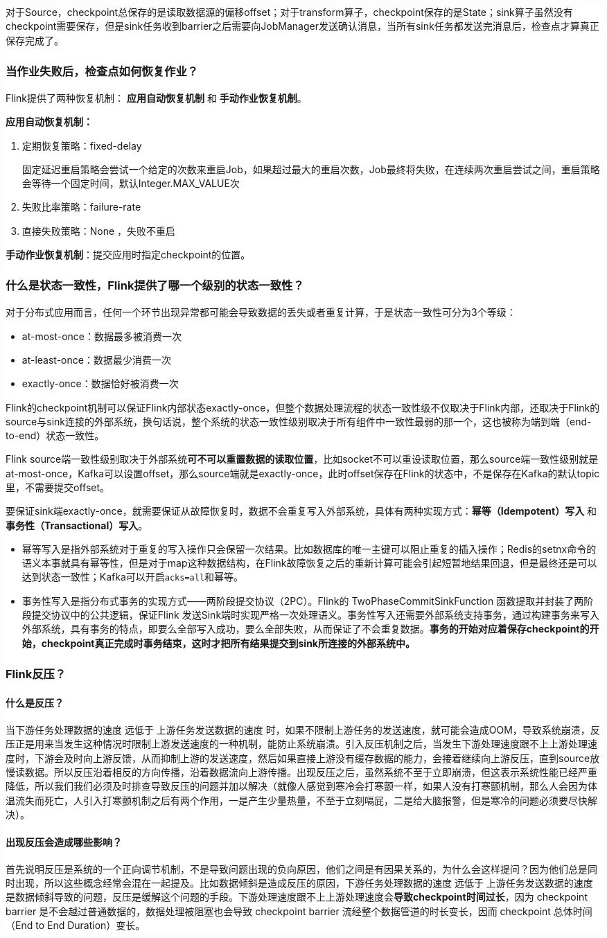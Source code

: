对于Source，checkpoint总保存的是读取数据源的偏移offset；对于transform算子，checkpoint保存的是State；sink算子虽然没有checkpoint需要保存，但是sink任务收到barrier之后需要向JobManager发送确认消息，当所有sink任务都发送完消息后，检查点才算真正保存完成了。

### 当作业失败后，检查点如何恢复作业？

Flink提供了两种恢复机制： **应用自动恢复机制** 和 **手动作业恢复机制**。

**应用自动恢复机制：**

1. 定期恢复策略：fixed-delay
   
   固定延迟重启策略会尝试一个给定的次数来重启Job，如果超过最大的重启次数，Job最终将失败，在连续两次重启尝试之间，重启策略会等待一个固定时间，默认Integer.MAX_VALUE次

2. 失败比率策略：failure-rate

3. 直接失败策略：None ，失败不重启

**手动作业恢复机制**：提交应用时指定checkpoint的位置。

### 什么是状态一致性，Flink提供了哪一个级别的状态一致性？

对于分布式应用而言，任何一个环节出现异常都可能会导致数据的丢失或者重复计算，于是状态一致性可分为3个等级：

- at-most-once：数据最多被消费一次

- at-least-once：数据最少消费一次

- exactly-once：数据恰好被消费一次

Flink的checkpoint机制可以保证Flink内部状态exactly-once，但整个数据处理流程的状态一致性级不仅取决于Flink内部，还取决于Flink的source与sink连接的外部系统，换句话说，整个系统的状态一致性级别取决于所有组件中一致性最弱的那一个，这也被称为端到端（end-to-end）状态一致性。

Flink source端一致性级别取决于外部系统**可不可以重置数据的读取位置**，比如socket不可以重设读取位置，那么source端一致性级别就是at-most-once，Kafka可以设置offset，那么source端就是exactly-once，此时offset保存在Flink的状态中，不是保存在Kafka的默认topic里，不需要提交offset。

要保证sink端exactly-once，就需要保证从故障恢复时，数据不会重复写入外部系统，具体有两种实现方式：**幂等（Idempotent）写入** 和 **事务性（Transactional）写入**。

- 幂等写入是指外部系统对于重复的写入操作只会保留一次结果。比如数据库的唯一主键可以阻止重复的插入操作；Redis的setnx命令的语义本事就具有幂等性，但是对于map这种数据结构，在Flink故障恢复之后的重新计算可能会引起短暂地结果回退，但是最终还是可以达到状态一致性；Kafka可以开启`acks=all`和幂等。

- 事务性写入是指分布式事务的实现方式——两阶段提交协议（2PC）。Flink的 TwoPhaseCommitSinkFunction 函数提取并封装了两阶段提交协议中的公共逻辑，保证Flink 发送Sink端时实现严格一次处理语义。事务性写入还需要外部系统支持事务，通过构建事务来写入外部系统，具有事务的特点，即要么全部写入成功，要么全部失败，从而保证了不会重复数据。**事务的开始对应着保存checkpoint的开始，checkpoint真正完成时事务结束，这时才把所有结果提交到sink所连接的外部系统中。**

### Flink反压？

#### 什么是反压？

当下游任务处理数据的速度 远低于 上游任务发送数据的速度 时，如果不限制上游任务的发送速度，就可能会造成OOM，导致系统崩溃，反压正是用来当发生这种情况时限制上游发送速度的一种机制，能防止系统崩溃。引入反压机制之后，当发生下游处理速度跟不上上游处理速度时，下游会及时向上游反馈，从而抑制上游的发送速度，然后如果直接上游没有缓存数据的能力，会接着继续向上游反压，直到source放慢读数据。所以反压沿着相反的方向传播，沿着数据流向上游传播。出现反压之后，虽然系统不至于立即崩溃，但这表示系统性能已经严重降低，所以我们我们必须及时排查导致反压的问题并加以解决（就像人感觉到寒冷会打寒颤一样，如果人没有打寒颤机制，那么人会因为体温流失而死亡，人引入打寒颤机制之后有两个作用，一是产生少量热量，不至于立刻嗝屁，二是给大脑报警，但是寒冷的问题必须要尽快解决）。

#### 出现反压会造成哪些影响？

首先说明反压是系统的一个正向调节机制，不是导致问题出现的负向原因，他们之间是有因果关系的，为什么会这样提问？因为他们总是同时出现，所以这些概念经常会混在一起提及。比如数据倾斜是造成反压的原因，下游任务处理数据的速度 远低于 上游任务发送数据的速度是数据倾斜导致的问题，反压是缓解这个问题的手段。下游处理速度跟不上上游处理速度会**导致checkpoint时间过长**，因为 checkpoint barrier 是不会越过普通数据的，数据处理被阻塞也会导致 checkpoint barrier 流经整个数据管道的时长变长，因而 checkpoint 总体时间（End to End Duration）变长。
